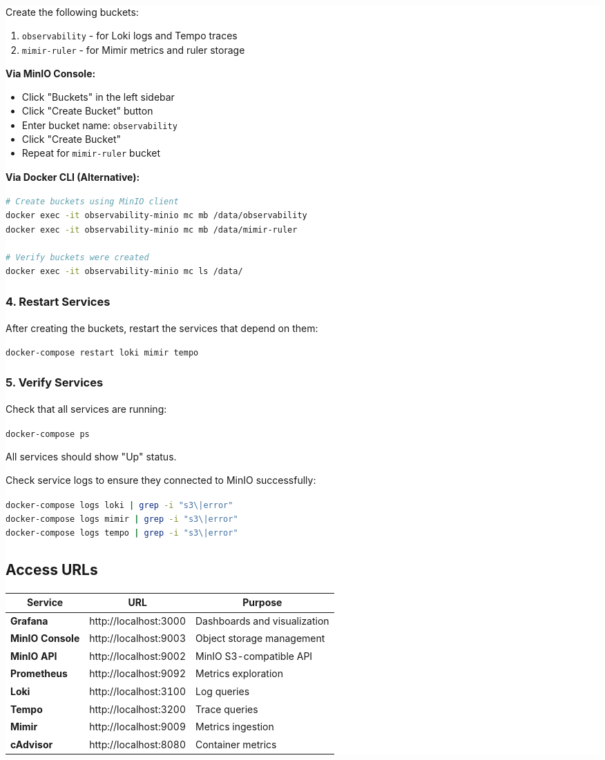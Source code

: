 Create the following buckets:
1. `observability` - for Loki logs and Tempo traces
2. `mimir-ruler` - for Mimir metrics and ruler storage

**Via MinIO Console:**
- Click "Buckets" in the left sidebar
- Click "Create Bucket" button
- Enter bucket name: `observability`
- Click "Create Bucket"
- Repeat for `mimir-ruler` bucket

**Via Docker CLI (Alternative):**

```bash
# Create buckets using MinIO client
docker exec -it observability-minio mc mb /data/observability
docker exec -it observability-minio mc mb /data/mimir-ruler

# Verify buckets were created
docker exec -it observability-minio mc ls /data/
```

### 4. Restart Services

After creating the buckets, restart the services that depend on them:

```bash
docker-compose restart loki mimir tempo
```

### 5. Verify Services

Check that all services are running:

```bash
docker-compose ps
```

All services should show "Up" status.

Check service logs to ensure they connected to MinIO successfully:

```bash
docker-compose logs loki | grep -i "s3\|error"
docker-compose logs mimir | grep -i "s3\|error"
docker-compose logs tempo | grep -i "s3\|error"
```

## Access URLs

| Service | URL | Purpose |
|---------|-----|---------|
| **Grafana** | http://localhost:3000 | Dashboards and visualization |
| **MinIO Console** | http://localhost:9003 | Object storage management |
| **MinIO API** | http://localhost:9002 | MinIO S3-compatible API |
| **Prometheus** | http://localhost:9092 | Metrics exploration |
| **Loki** | http://localhost:3100 | Log queries |
| **Tempo** | http://localhost:3200 | Trace queries |
| **Mimir** | http://localhost:9009 | Metrics ingestion |
| **cAdvisor** | http://localhost:8080 | Container metrics |
